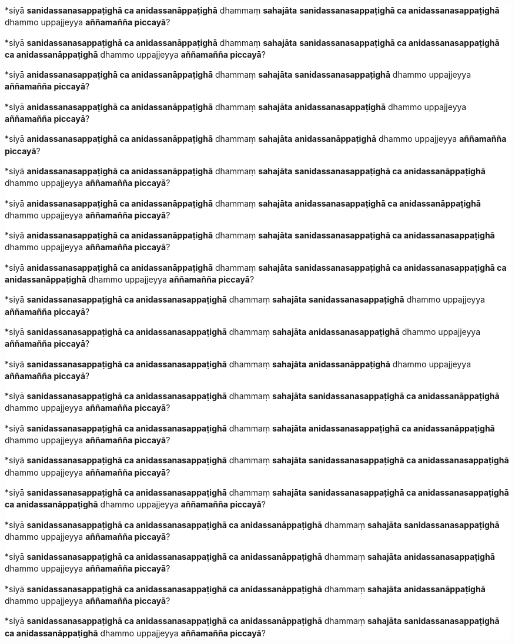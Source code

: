    *siyā **sanidassanasappaṭighā ca anidassanāppaṭighā** dhammaṃ **sahajāta** **sanidassanasappaṭighā ca anidassanasappaṭighā** dhammo uppajjeyya **aññamañña piccayā**?

   *siyā **sanidassanasappaṭighā ca anidassanāppaṭighā** dhammaṃ **sahajāta** **sanidassanasappaṭighā ca anidassanasappaṭighā ca anidassanāppaṭighā** dhammo uppajjeyya **aññamañña piccayā**?

   *siyā **anidassanasappaṭighā ca anidassanāppaṭighā** dhammaṃ **sahajāta** **sanidassanasappaṭighā** dhammo uppajjeyya **aññamañña piccayā**?

   *siyā **anidassanasappaṭighā ca anidassanāppaṭighā** dhammaṃ **sahajāta** **anidassanasappaṭighā** dhammo uppajjeyya **aññamañña piccayā**?

   *siyā **anidassanasappaṭighā ca anidassanāppaṭighā** dhammaṃ **sahajāta** **anidassanāppaṭighā** dhammo uppajjeyya **aññamañña piccayā**?

   *siyā **anidassanasappaṭighā ca anidassanāppaṭighā** dhammaṃ **sahajāta** **sanidassanasappaṭighā ca anidassanāppaṭighā** dhammo uppajjeyya **aññamañña piccayā**?

   *siyā **anidassanasappaṭighā ca anidassanāppaṭighā** dhammaṃ **sahajāta** **anidassanasappaṭighā ca anidassanāppaṭighā** dhammo uppajjeyya **aññamañña piccayā**?

   *siyā **anidassanasappaṭighā ca anidassanāppaṭighā** dhammaṃ **sahajāta** **sanidassanasappaṭighā ca anidassanasappaṭighā** dhammo uppajjeyya **aññamañña piccayā**?

   *siyā **anidassanasappaṭighā ca anidassanāppaṭighā** dhammaṃ **sahajāta** **sanidassanasappaṭighā ca anidassanasappaṭighā ca anidassanāppaṭighā** dhammo uppajjeyya **aññamañña piccayā**?

   *siyā **sanidassanasappaṭighā ca anidassanasappaṭighā** dhammaṃ **sahajāta** **sanidassanasappaṭighā** dhammo uppajjeyya **aññamañña piccayā**?

   *siyā **sanidassanasappaṭighā ca anidassanasappaṭighā** dhammaṃ **sahajāta** **anidassanasappaṭighā** dhammo uppajjeyya **aññamañña piccayā**?

   *siyā **sanidassanasappaṭighā ca anidassanasappaṭighā** dhammaṃ **sahajāta** **anidassanāppaṭighā** dhammo uppajjeyya **aññamañña piccayā**?

   *siyā **sanidassanasappaṭighā ca anidassanasappaṭighā** dhammaṃ **sahajāta** **sanidassanasappaṭighā ca anidassanāppaṭighā** dhammo uppajjeyya **aññamañña piccayā**?

   *siyā **sanidassanasappaṭighā ca anidassanasappaṭighā** dhammaṃ **sahajāta** **anidassanasappaṭighā ca anidassanāppaṭighā** dhammo uppajjeyya **aññamañña piccayā**?

   *siyā **sanidassanasappaṭighā ca anidassanasappaṭighā** dhammaṃ **sahajāta** **sanidassanasappaṭighā ca anidassanasappaṭighā** dhammo uppajjeyya **aññamañña piccayā**?

   *siyā **sanidassanasappaṭighā ca anidassanasappaṭighā** dhammaṃ **sahajāta** **sanidassanasappaṭighā ca anidassanasappaṭighā ca anidassanāppaṭighā** dhammo uppajjeyya **aññamañña piccayā**?

   *siyā **sanidassanasappaṭighā ca anidassanasappaṭighā ca anidassanāppaṭighā** dhammaṃ **sahajāta** **sanidassanasappaṭighā** dhammo uppajjeyya **aññamañña piccayā**?

   *siyā **sanidassanasappaṭighā ca anidassanasappaṭighā ca anidassanāppaṭighā** dhammaṃ **sahajāta** **anidassanasappaṭighā** dhammo uppajjeyya **aññamañña piccayā**?

   *siyā **sanidassanasappaṭighā ca anidassanasappaṭighā ca anidassanāppaṭighā** dhammaṃ **sahajāta** **anidassanāppaṭighā** dhammo uppajjeyya **aññamañña piccayā**?

   *siyā **sanidassanasappaṭighā ca anidassanasappaṭighā ca anidassanāppaṭighā** dhammaṃ **sahajāta** **sanidassanasappaṭighā ca anidassanāppaṭighā** dhammo uppajjeyya **aññamañña piccayā**?
